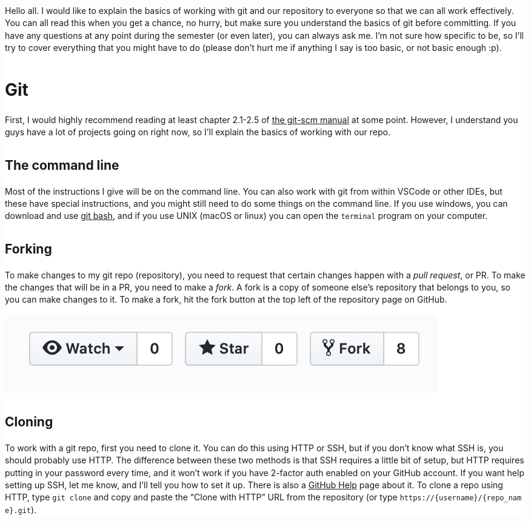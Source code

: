 
Hello all. I would like to explain the basics of working with git and our repository to everyone so that we can all work effectively. You can all read this when you get a chance, no hurry, but make sure you understand the basics of git before committing. If you have any questions at any point during the semester (or even later), you can always ask me. I’m not sure how specific to be, so I’ll try to cover everything that you might have to do (please don’t hurt me if anything I say is too basic, or not basic enough :p).

# Git
First, I would highly recommend reading at least chapter 2.1-2.5 of [the git-scm manual](https://git-scm.com/book/en/v2/Git-Basics-Getting-a-Git-Repository) at some point. However, I understand you guys have a lot of projects going on right now, so I’ll explain the basics of working with our repo.

## The command line
Most of the instructions I give will be on the command line. You can also work with git from within VSCode or other IDEs, but these have special instructions, and you might still need to do some things on the command line. If you use windows, you can download and use [git bash](https://gitforwindows.org), and if you use UNIX (macOS or linux) you can open the `terminal`  program on your computer.

## Forking
To make changes to my git repo (repository), you need to request that certain changes happen with a _pull request_, or PR. To make the changes that will be in a PR, you need to make a _fork_. A fork is a copy of someone else’s repository that belongs to you, so you can make changes to it. To make a fork,  hit the fork button at the top left of the repository page on GitHub.

![](contributing/FF3998CE-015D-4B4D-A3C9-C06AFEEB11E8.png)

## Cloning
To work with a git repo, first you need to clone it. You can do this using HTTP or SSH, but if you don’t know what SSH is, you should probably use HTTP. The difference between these two methods is that SSH requires a little bit of setup, but HTTP requires putting in your password every time, and it won’t work if you have 2-factor auth enabled on your GitHub account. If you want help setting up SSH, let me know, and I’ll tell you how to set it up.  There is also a [GitHub Help](https://help.github.com/en/github/authenticating-to-github/connecting-to-github-with-ssh) page about it.  To clone a repo using HTTP, type `git clone` and copy and paste the “Clone with HTTP” URL from the repository (or type `https://{username}/{repo_name}.git`).

